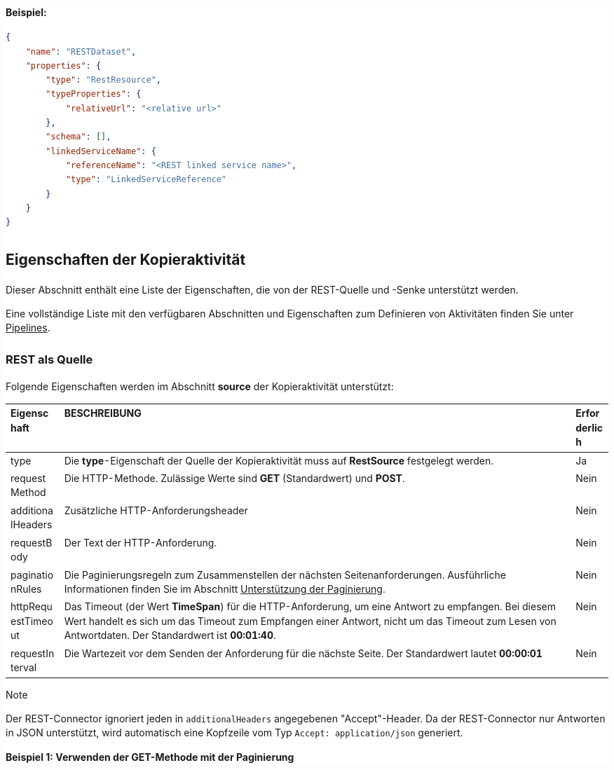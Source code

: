 **Beispiel:**

```json
{
    "name": "RESTDataset",
    "properties": {
        "type": "RestResource",
        "typeProperties": {
            "relativeUrl": "<relative url>"
        },
        "schema": [],
        "linkedServiceName": {
            "referenceName": "<REST linked service name>",
            "type": "LinkedServiceReference"
        }
    }
}
```

## <a name="copy-activity-properties"></a>Eigenschaften der Kopieraktivität

Dieser Abschnitt enthält eine Liste der Eigenschaften, die von der REST-Quelle und -Senke unterstützt werden.

Eine vollständige Liste mit den verfügbaren Abschnitten und Eigenschaften zum Definieren von Aktivitäten finden Sie unter [Pipelines](concepts-pipelines-activities.md). 

### <a name="rest-as-source"></a>REST als Quelle

Folgende Eigenschaften werden im Abschnitt **source** der Kopieraktivität unterstützt:

| Eigenschaft | BESCHREIBUNG | Erforderlich |
|:--- |:--- |:--- |
| type | Die **type**-Eigenschaft der Quelle der Kopieraktivität muss auf **RestSource** festgelegt werden. | Ja |
| requestMethod | Die HTTP-Methode. Zulässige Werte sind **GET** (Standardwert) und **POST**. | Nein |
| additionalHeaders | Zusätzliche HTTP-Anforderungsheader | Nein |
| requestBody | Der Text der HTTP-Anforderung. | Nein |
| paginationRules | Die Paginierungsregeln zum Zusammenstellen der nächsten Seitenanforderungen. Ausführliche Informationen finden Sie im Abschnitt [Unterstützung der Paginierung](#pagination-support). | Nein |
| httpRequestTimeout | Das Timeout (der Wert **TimeSpan**) für die HTTP-Anforderung, um eine Antwort zu empfangen. Bei diesem Wert handelt es sich um das Timeout zum Empfangen einer Antwort, nicht um das Timeout zum Lesen von Antwortdaten. Der Standardwert ist **00:01:40**.  | Nein |
| requestInterval | Die Wartezeit vor dem Senden der Anforderung für die nächste Seite. Der Standardwert lautet **00:00:01** |  Nein |

>[!NOTE]
>Der REST-Connector ignoriert jeden in `additionalHeaders` angegebenen "Accept"-Header. Da der REST-Connector nur Antworten in JSON unterstützt, wird automatisch eine Kopfzeile vom Typ `Accept: application/json` generiert.

**Beispiel 1: Verwenden der GET-Methode mit der Paginierung**
